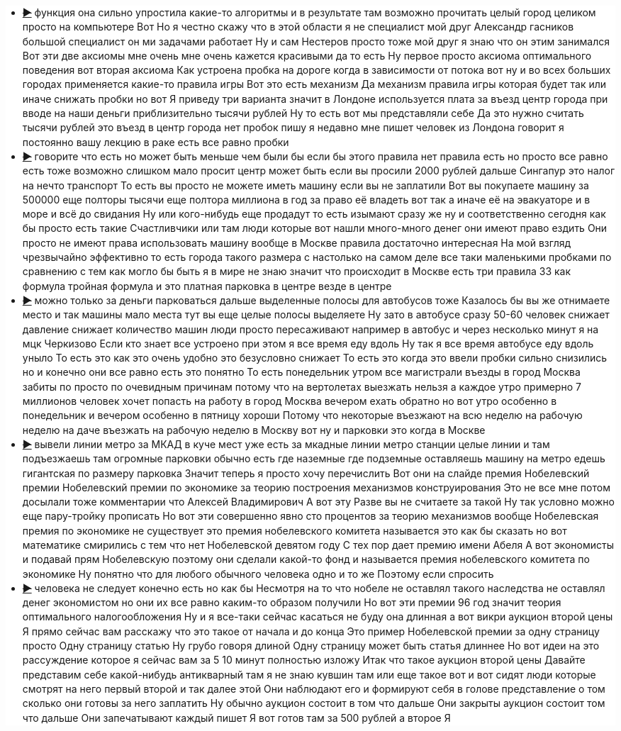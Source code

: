  - ~~[▶](https://www.youtube.com/watch?v=93FQ67atlTY&t=1888)~~  функция она сильно упростила какие-то алгоритмы и в результате там возможно прочитать целый город целиком просто на компьютере Вот Но я честно скажу что в этой области я не специалист мой друг Александр гасников большой специалист он ми задачами работает Ну и сам Нестеров просто тоже мой друг я знаю что он этим занимался Вот эти две аксиомы мне очень мне очень кажется красивыми да то есть Ну первое просто аксиома оптимального поведения вот вторая аксиома Как устроена пробка на дороге когда в зависимости от потока вот ну и во всех больших городах применяется какие-то правила игры Вот это есть механизм Да механизм правила игры которая будет так или иначе снижать пробки но вот Я приведу три варианта значит в Лондоне используется плата за въезд центр города при вводе на наши деньги приблизительно тысячи рублей Ну то есть вот мы представляли себе Да это нужно считать тысячи рублей это въезд в центр города нет пробок пишу я недавно мне пишет человек из Лондона говорит я постоянно вашу лекцию в раке есть все равно пробки 
 - ~~[▶](https://www.youtube.com/watch?v=93FQ67atlTY&t=1957)~~  говорите что есть но может быть меньше чем были бы если бы этого правила нет правила есть но просто все равно есть тоже возможно слишком мало просит центр может быть если вы просили 2000 рублей дальше Сингапур это налог на нечто транспорт То есть вы просто не можете иметь машину если вы не заплатили Вот вы покупаете машину за 500000 еще полторы тысячи еще полтора миллиона в год за право её владеть вот так а иначе её на эвакуаторе и в море и всё до свидания Ну или кого-нибудь еще продадут то есть изымают сразу же ну и соответственно сегодня как бы просто есть такие Счастливчики или там люди которые вот нашли много-много денег они имеют право ездить Они просто не имеют права использовать машину вообще в Москве правила достаточно интересная На мой взгляд чрезвычайно эффективно то есть города такого размера с настолько на самом деле все таки маленькими пробками по сравнению с тем как могло бы быть я в мире не знаю значит что происходит в Москве есть три правила 33 как формула тройная формула и это платная парковка в центре везде в центре 
 - ~~[▶](https://www.youtube.com/watch?v=93FQ67atlTY&t=2025)~~  можно только за деньги парковаться дальше выделенные полосы для автобусов тоже Казалось бы вы же отнимаете место и так машины мало места тут вы еще целые полосы выделяете Ну зато в автобусе сразу 50-60 человек снижает давление снижает количество машин люди просто пересаживают например в автобус и через несколько минут я на мцк Черкизово Если кто знает все устроено при этом я все время еду вдоль Ну так я все время автобусе еду вдоль уныло То есть это как это очень удобно это безусловно снижает То есть это когда это ввели пробки сильно снизились но и конечно они все равно есть это понятно То есть понедельник утром все магистрали въезды в город Москва забиты по просто по очевидным причинам потому что на вертолетах выезжать нельзя а каждое утро примерно 7 миллионов человек хочет попасть на работу в город Москва вечером ехать обратно но вот утро особенно в понедельник и вечером особенно в пятницу хороши Потому что некоторые въезжают на всю неделю на рабочую неделю на даче въезжать на рабочую неделю в Москву вот ну и парковки это когда в Москве 
 - ~~[▶](https://www.youtube.com/watch?v=93FQ67atlTY&t=2110)~~  вывели линии метро за МКАД в куче мест уже есть за мкадные линии метро станции целые линии и там подъезжаешь там огромные парковки обычно есть где наземные где подземные оставляешь машину на метро едешь гигантская по размеру парковка Значит теперь я просто хочу перечислить Вот они на слайде премия Нобелевский премии Нобелевский премии по экономике за теорию построения механизмов конструирования Это не все мне потом досылали тоже комментарии что Алексей Владимирович А вот эту Разве вы не считаете за такой Ну так условно можно еще пару-тройку прописать Но вот эти совершенно явно сто процентов за теорию механизмов вообще Нобелевская премия по экономике не существует это премия нобелевского комитета называется это как бы сказать но вот математике смирились с тем что нет Нобелевской девятом году С тех пор дает премию имени Абеля А вот экономисты и подавай прям Нобелевскую поэтому они сделали какой-то фонд и называется премия нобелевского комитета по экономике Ну понятно что для любого обычного человека одно и то же Поэтому если спросить 
 - ~~[▶](https://www.youtube.com/watch?v=93FQ67atlTY&t=2204)~~  человека не следует конечно есть но как бы Несмотря на то что нобеле не оставлял такого наследства не оставлял денег экономистом но они их все равно каким-то образом получили Но вот эти премии 96 год значит теория оптимального налогообложения Ну и я все-таки сейчас касаться не буду она длинная а вот викри аукцион второй цены Я прямо сейчас вам расскажу что это такое от начала и до конца Это пример Нобелевской премии за одну страницу просто Одну страницу статью Ну грубо говоря длиной Одну страницу может быть статья длиннее Но вот идеи на это рассуждение которое я сейчас вам за 5 10 минут полностью изложу Итак что такое аукцион второй цены Давайте представим себе какой-нибудь антикварный там я не знаю кувшин там или еще такое вот и вот сидят люди которые смотрят на него первый второй и так далее этой Они наблюдают его и формируют себя в голове представление о том сколько они готовы за него заплатить Ну обычно аукцион состоит в том что дальше Они закрыты аукцион состоит том что дальше Они запечатывают каждый пишет Я вот готов там за 500 рублей а второе Я 